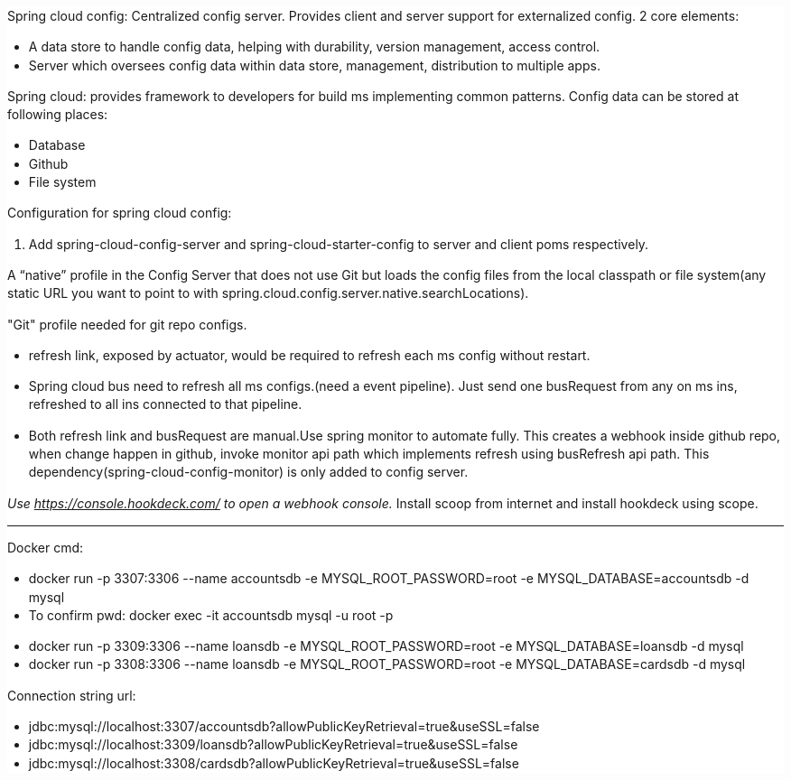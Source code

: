 Spring cloud config: Centralized config server. Provides client and server support for externalized config.
2 core elements:

- A data store to handle config data, helping with durability, version management, access control.
- Server which oversees config data within data store, management, distribution to multiple apps.

Spring cloud: provides framework to developers for build ms implementing common patterns.
Config data can be stored at following places:

- Database
- Github
- File system

Configuration for spring cloud config:

1. Add spring-cloud-config-server and spring-cloud-starter-config to server and client poms respectively.

A “native” profile in the Config Server that does not use Git but loads the config files from the local classpath or
file system(any static URL you want to point to with spring.cloud.config.server.native.searchLocations).

"Git" profile needed for git repo configs.

- refresh link, exposed by actuator, would be required to refresh each ms config without restart.
- Spring cloud bus need to refresh all ms configs.(need a event pipeline).
  Just send one busRequest from any on ms ins, refreshed to all ins connected to that pipeline.

- Both refresh link and busRequest are manual.Use spring monitor to automate fully.
  This creates a webhook inside github repo, when change happen in github, invoke monitor api path which implements
  refresh
  using busRefresh api path. This dependency(spring-cloud-config-monitor) is only added to config server.

*Use https://console.hookdeck.com/ to open a webhook console.*
Install scoop from internet and install hookdeck using scope.

-----------------------------------------------------------------------

Docker cmd:

- docker run -p 3307:3306 --name accountsdb -e MYSQL_ROOT_PASSWORD=root -e MYSQL_DATABASE=accountsdb -d mysql
- To confirm pwd: docker exec -it accountsdb mysql -u root -p

* docker run -p 3309:3306 --name loansdb -e MYSQL_ROOT_PASSWORD=root -e MYSQL_DATABASE=loansdb -d mysql
* docker run -p 3308:3306 --name loansdb -e MYSQL_ROOT_PASSWORD=root -e MYSQL_DATABASE=cardsdb -d mysql

Connection string url:

* jdbc:mysql://localhost:3307/accountsdb?allowPublicKeyRetrieval=true&useSSL=false
* jdbc:mysql://localhost:3309/loansdb?allowPublicKeyRetrieval=true&useSSL=false
* jdbc:mysql://localhost:3308/cardsdb?allowPublicKeyRetrieval=true&useSSL=false
